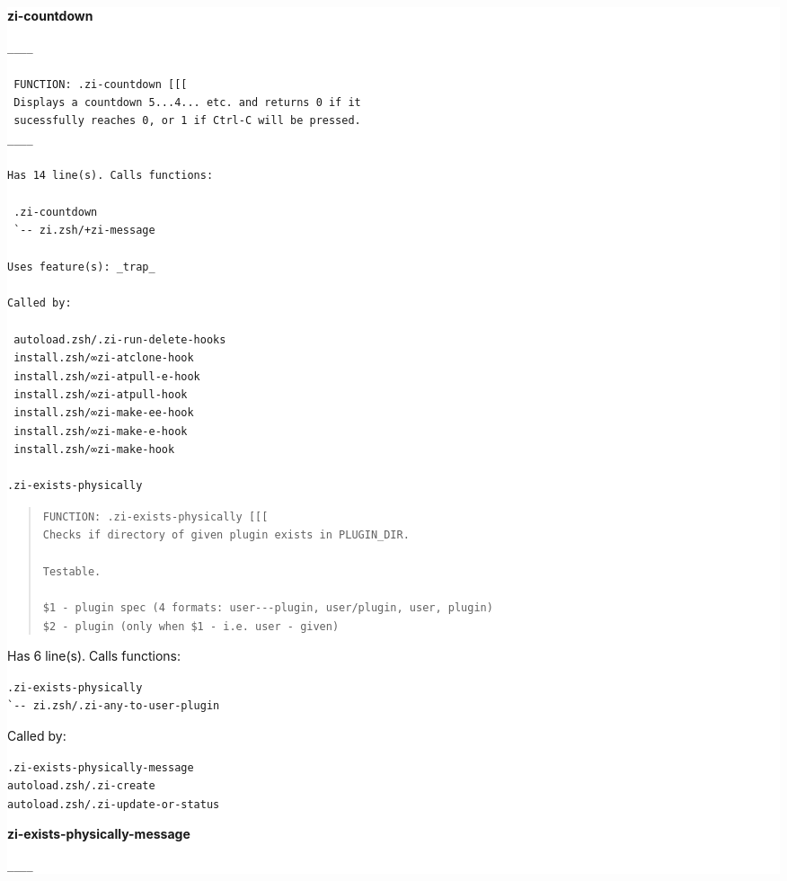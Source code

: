 <div class="formalpara-title">

**zi-countdown**

</div>

    ____

     FUNCTION: .zi-countdown [[[
     Displays a countdown 5...4... etc. and returns 0 if it
     sucessfully reaches 0, or 1 if Ctrl-C will be pressed.
    ____

    Has 14 line(s). Calls functions:

     .zi-countdown
     `-- zi.zsh/+zi-message

    Uses feature(s): _trap_

    Called by:

     autoload.zsh/.zi-run-delete-hooks
     install.zsh/∞zi-atclone-hook
     install.zsh/∞zi-atpull-e-hook
     install.zsh/∞zi-atpull-hook
     install.zsh/∞zi-make-ee-hook
     install.zsh/∞zi-make-e-hook
     install.zsh/∞zi-make-hook

    .zi-exists-physically

>     FUNCTION: .zi-exists-physically [[[
>     Checks if directory of given plugin exists in PLUGIN_DIR.
>
>     Testable.
>
>     $1 - plugin spec (4 formats: user---plugin, user/plugin, user, plugin)
>     $2 - plugin (only when $1 - i.e. user - given)

Has 6 line(s). Calls functions:

    .zi-exists-physically
    `-- zi.zsh/.zi-any-to-user-plugin

Called by:

    .zi-exists-physically-message
    autoload.zsh/.zi-create
    autoload.zsh/.zi-update-or-status

<div class="formalpara-title">

**zi-exists-physically-message**

</div>

    ____
